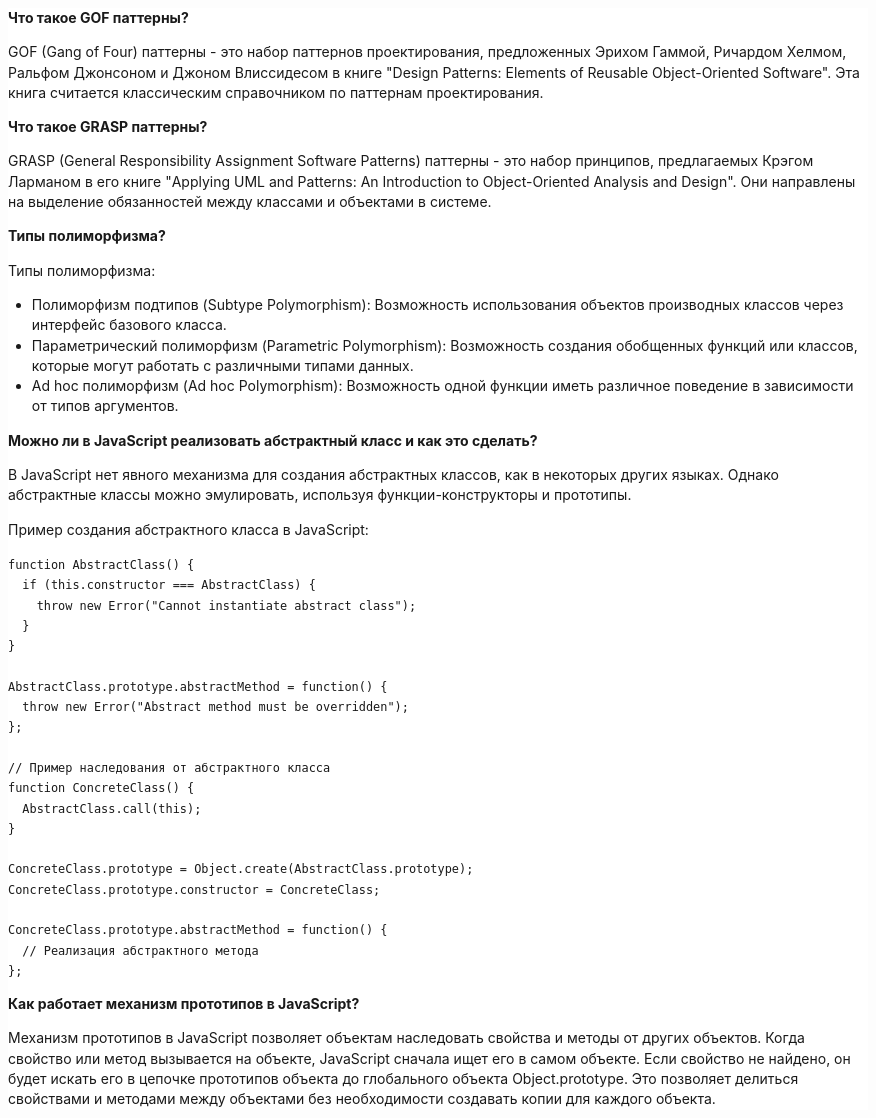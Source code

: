 **Что такое GOF паттерны?**

GOF (Gang of Four) паттерны - это набор паттернов проектирования, предложенных Эрихом Гаммой, Ричардом Хелмом, Ральфом Джонсоном и Джоном Влиссидесом в книге "Design Patterns: Elements of Reusable Object-Oriented Software". Эта книга считается классическим справочником по паттернам проектирования.

**Что такое GRASP паттерны?**

GRASP (General Responsibility Assignment Software Patterns) паттерны - это набор принципов, предлагаемых Крэгом Ларманом в его книге "Applying UML and Patterns: An Introduction to Object-Oriented Analysis and Design". Они направлены на выделение обязанностей между классами и объектами в системе.

**Типы полиморфизма?**

Типы полиморфизма:

- Полиморфизм подтипов (Subtype Polymorphism): Возможность использования объектов производных классов через интерфейс базового класса.
- Параметрический полиморфизм (Parametric Polymorphism): Возможность создания обобщенных функций или классов, которые могут работать с различными типами данных.
- Ad hoc полиморфизм (Ad hoc Polymorphism): Возможность одной функции иметь различное поведение в зависимости от типов аргументов.

**Можно ли в JavaScript реализовать абстрактный класс и как это сделать?**

В JavaScript нет явного механизма для создания абстрактных классов, как в некоторых других языках. Однако абстрактные классы можно эмулировать, используя функции-конструкторы и прототипы.

Пример создания абстрактного класса в JavaScript:

```
function AbstractClass() {
  if (this.constructor === AbstractClass) {
    throw new Error("Cannot instantiate abstract class");
  }
}

AbstractClass.prototype.abstractMethod = function() {
  throw new Error("Abstract method must be overridden");
};

// Пример наследования от абстрактного класса
function ConcreteClass() {
  AbstractClass.call(this);
}

ConcreteClass.prototype = Object.create(AbstractClass.prototype);
ConcreteClass.prototype.constructor = ConcreteClass;

ConcreteClass.prototype.abstractMethod = function() {
  // Реализация абстрактного метода
};
```

**Как работает механизм прототипов в JavaScript?**

Механизм прототипов в JavaScript позволяет объектам наследовать свойства и методы от других объектов. Когда свойство или метод вызывается на объекте, JavaScript сначала ищет его в самом объекте. Если свойство не найдено, он будет искать его в цепочке прототипов объекта до глобального объекта Object.prototype. Это позволяет делиться свойствами и методами между объектами без необходимости создавать копии для каждого объекта.
